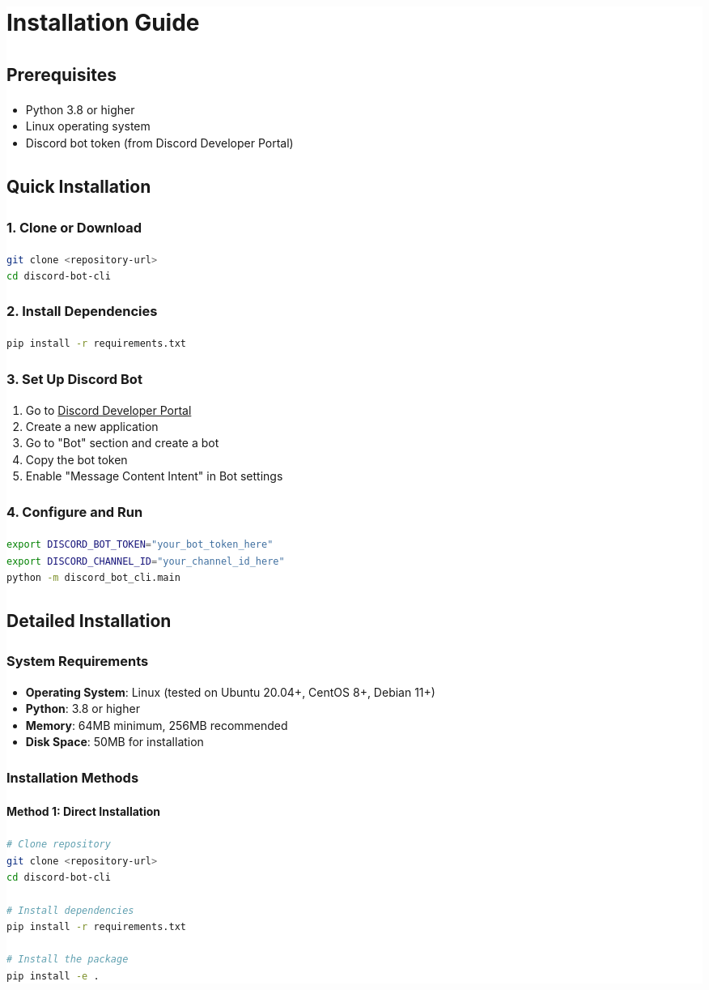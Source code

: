 # Installation Guide

## Prerequisites

- Python 3.8 or higher
- Linux operating system
- Discord bot token (from Discord Developer Portal)

## Quick Installation

### 1. Clone or Download
```bash
git clone <repository-url>
cd discord-bot-cli
```

### 2. Install Dependencies
```bash
pip install -r requirements.txt
```

### 3. Set Up Discord Bot
1. Go to [Discord Developer Portal](https://discord.com/developers/applications)
2. Create a new application
3. Go to "Bot" section and create a bot
4. Copy the bot token
5. Enable "Message Content Intent" in Bot settings

### 4. Configure and Run
```bash
export DISCORD_BOT_TOKEN="your_bot_token_here"
export DISCORD_CHANNEL_ID="your_channel_id_here"
python -m discord_bot_cli.main
```

## Detailed Installation

### System Requirements

- **Operating System**: Linux (tested on Ubuntu 20.04+, CentOS 8+, Debian 11+)
- **Python**: 3.8 or higher
- **Memory**: 64MB minimum, 256MB recommended
- **Disk Space**: 50MB for installation

### Installation Methods

#### Method 1: Direct Installation
```bash
# Clone repository
git clone <repository-url>
cd discord-bot-cli

# Install dependencies
pip install -r requirements.txt

# Install the package
pip install -e .
```
